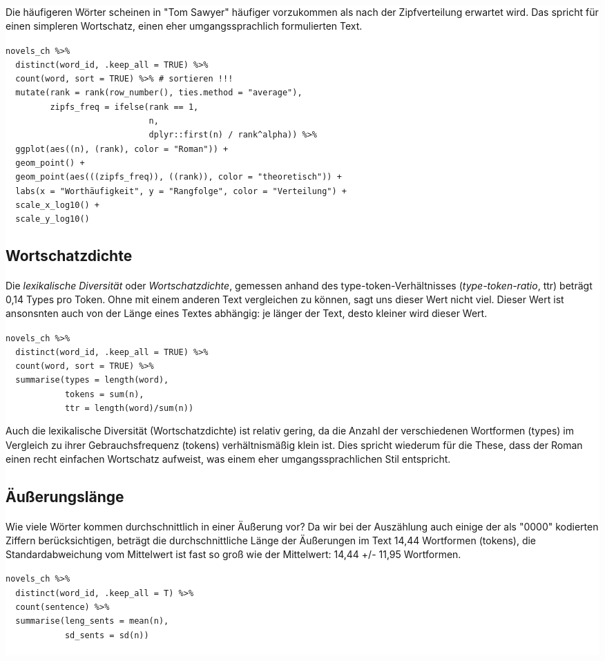 Die häufigeren Wörter scheinen in "Tom Sawyer" häufiger vorzukommen als nach der Zipfverteilung erwartet wird. Das spricht für einen simpleren Wortschatz, einen eher umgangssprachlich formulierten Text.

```{r}
novels_ch %>% 
  distinct(word_id, .keep_all = TRUE) %>% 
  count(word, sort = TRUE) %>% # sortieren !!!
  mutate(rank = rank(row_number(), ties.method = "average"),
         zipfs_freq = ifelse(rank == 1, 
                             n, 
                             dplyr::first(n) / rank^alpha)) %>% 
  ggplot(aes((n), (rank), color = "Roman")) +
  geom_point() +
  geom_point(aes(((zipfs_freq)), ((rank)), color = "theoretisch")) +
  labs(x = "Worthäufigkeit", y = "Rangfolge", color = "Verteilung") +
  scale_x_log10() +
  scale_y_log10()

```


## Wortschatzdichte

Die *lexikalische Diversität* oder *Wortschatzdichte*, gemessen anhand des type-token-Verhältnisses (*type-token-ratio*, ttr) beträgt 0,14 Types pro Token. Ohne mit einem anderen Text vergleichen zu können, sagt uns dieser Wert nicht viel. Dieser Wert ist ansonsnten auch von der Länge eines Textes abhängig: je länger der Text, desto kleiner wird dieser Wert.

```{r}
novels_ch %>% 
  distinct(word_id, .keep_all = TRUE) %>% 
  count(word, sort = TRUE) %>% 
  summarise(types = length(word),
            tokens = sum(n),
            ttr = length(word)/sum(n))

```

Auch die lexikalische Diversität (Wortschatzdichte) ist relativ gering, da die Anzahl der verschiedenen Wortformen (types) im Vergleich zu ihrer Gebrauchsfrequenz (tokens) verhältnismäßig klein ist. Dies spricht wiederum für die These, dass der Roman einen recht einfachen Wortschatz aufweist, was einem eher umgangssprachlichen Stil entspricht.


## Äußerungslänge

Wie viele Wörter kommen durchschnittlich in einer Äußerung vor?
Da wir bei der Auszählung auch einige der als "0000" kodierten Ziffern berücksichtigen, beträgt die durchschnittliche Länge der Äußerungen im Text 14,44 Wortformen (tokens), die Standardabweichung vom Mittelwert ist fast so groß wie der Mittelwert: 14,44 +/- 11,95 Wortformen.

```{r}
novels_ch %>% 
  distinct(word_id, .keep_all = T) %>%
  count(sentence) %>% 
  summarise(leng_sents = mean(n),
            sd_sents = sd(n))
  
```

